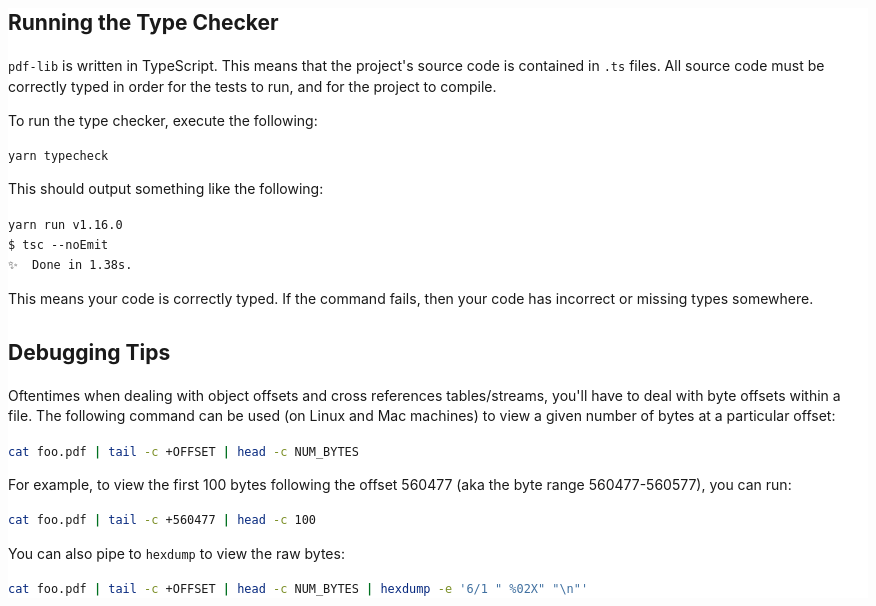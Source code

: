 ## Running the Type Checker

`pdf-lib` is written in TypeScript. This means that the project's source code is contained in `.ts` files. All source code must be correctly typed in order for the tests to run, and for the project to compile.

To run the type checker, execute the following:

```
yarn typecheck
```

This should output something like the following:

```
yarn run v1.16.0
$ tsc --noEmit
✨  Done in 1.38s.
```

This means your code is correctly typed. If the command fails, then your code has incorrect or missing types somewhere.

## Debugging Tips

Oftentimes when dealing with object offsets and cross references tables/streams, you'll have to deal with byte offsets within a file. The following command can be used (on Linux and Mac machines) to view a given number of bytes at a particular offset:

```bash
cat foo.pdf | tail -c +OFFSET | head -c NUM_BYTES
```

For example, to view the first 100 bytes following the offset 560477 (aka the byte range 560477-560577), you can run:

```bash
cat foo.pdf | tail -c +560477 | head -c 100
```

You can also pipe to `hexdump` to view the raw bytes:

```bash
cat foo.pdf | tail -c +OFFSET | head -c NUM_BYTES | hexdump -e '6/1 " %02X" "\n"'
```

